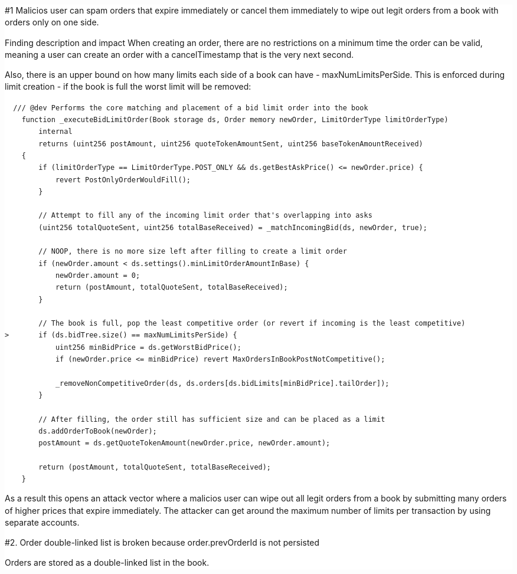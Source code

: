  #1 Malicios user can spam orders that expire immediately or cancel them immediately to wipe out legit orders from a book with orders only on one side.

 Finding description and impact
When creating an order, there are no restrictions on a minimum time the order can be valid, meaning a user can create an order with a cancelTimestamp that is the very next second.

Also, there is an upper bound on how many limits each side of a book can have - maxNumLimitsPerSide. This is enforced during limit creation - if the book is full the worst limit will be removed:
```solidity
  /// @dev Performs the core matching and placement of a bid limit order into the book
    function _executeBidLimitOrder(Book storage ds, Order memory newOrder, LimitOrderType limitOrderType)
        internal
        returns (uint256 postAmount, uint256 quoteTokenAmountSent, uint256 baseTokenAmountReceived)
    {
        if (limitOrderType == LimitOrderType.POST_ONLY && ds.getBestAskPrice() <= newOrder.price) {
            revert PostOnlyOrderWouldFill();
        }

        // Attempt to fill any of the incoming limit order that's overlapping into asks
        (uint256 totalQuoteSent, uint256 totalBaseReceived) = _matchIncomingBid(ds, newOrder, true);

        // NOOP, there is no more size left after filling to create a limit order
        if (newOrder.amount < ds.settings().minLimitOrderAmountInBase) {
            newOrder.amount = 0;
            return (postAmount, totalQuoteSent, totalBaseReceived);
        }

        // The book is full, pop the least competitive order (or revert if incoming is the least competitive)
>       if (ds.bidTree.size() == maxNumLimitsPerSide) {
            uint256 minBidPrice = ds.getWorstBidPrice();
            if (newOrder.price <= minBidPrice) revert MaxOrdersInBookPostNotCompetitive();

            _removeNonCompetitiveOrder(ds, ds.orders[ds.bidLimits[minBidPrice].tailOrder]);
        }

        // After filling, the order still has sufficient size and can be placed as a limit
        ds.addOrderToBook(newOrder);
        postAmount = ds.getQuoteTokenAmount(newOrder.price, newOrder.amount);

        return (postAmount, totalQuoteSent, totalBaseReceived);
    } 
```
As a result this opens an attack vector where a malicios user can wipe out all legit orders from a book by submitting many orders of higher prices that expire immediately. The attacker can get around the maximum number of limits per transaction by using separate accounts.

#2. Order double-linked list is broken because order.prevOrderId is not persisted

Orders are stored as a double-linked list in the book.
